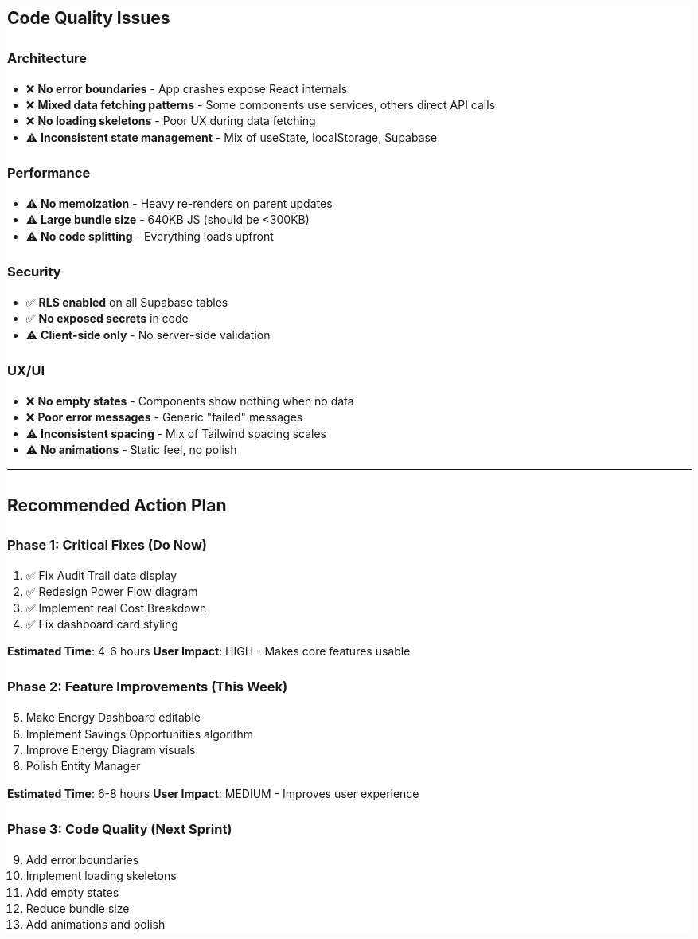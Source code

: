 ## Code Quality Issues

### Architecture
- ❌ **No error boundaries** - App crashes expose React internals
- ❌ **Mixed data fetching patterns** - Some components use services, others direct API calls
- ❌ **No loading skeletons** - Poor UX during data fetching
- ⚠️ **Inconsistent state management** - Mix of useState, localStorage, Supabase

### Performance
- ⚠️ **No memoization** - Heavy re-renders on parent updates
- ⚠️ **Large bundle size** - 640KB JS (should be <300KB)
- ⚠️ **No code splitting** - Everything loads upfront

### Security
- ✅ **RLS enabled** on all Supabase tables
- ✅ **No exposed secrets** in code
- ⚠️ **Client-side only** - No server-side validation

### UX/UI
- ❌ **No empty states** - Components show nothing when no data
- ❌ **Poor error messages** - Generic "failed" messages
- ⚠️ **Inconsistent spacing** - Mix of Tailwind spacing scales
- ⚠️ **No animations** - Static feel, no polish

---

## Recommended Action Plan

### Phase 1: Critical Fixes (Do Now)
1. ✅ Fix Audit Trail data display
2. ✅ Redesign Power Flow diagram
3. ✅ Implement real Cost Breakdown
4. ✅ Fix dashboard card styling

**Estimated Time**: 4-6 hours
**User Impact**: HIGH - Makes core features usable

### Phase 2: Feature Improvements (This Week)
5. Make Energy Dashboard editable
6. Implement Savings Opportunities algorithm
7. Improve Energy Diagram visuals
8. Polish Entity Manager

**Estimated Time**: 6-8 hours
**User Impact**: MEDIUM - Improves user experience

### Phase 3: Code Quality (Next Sprint)
9. Add error boundaries
10. Implement loading skeletons
11. Add empty states
12. Reduce bundle size
13. Add animations and polish
